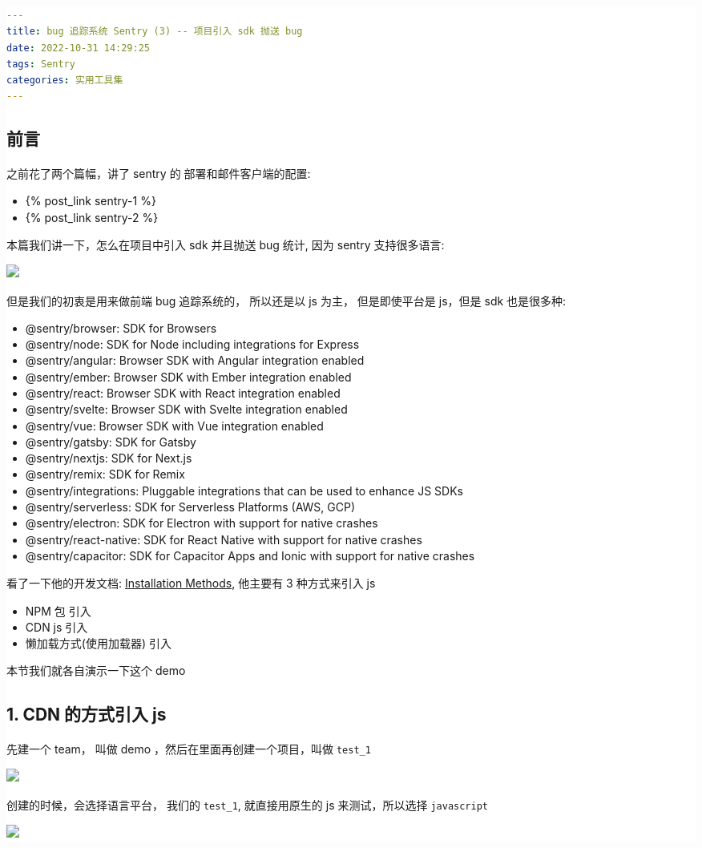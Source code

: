 ```yaml
---
title: bug 追踪系统 Sentry (3) -- 项目引入 sdk 抛送 bug
date: 2022-10-31 14:29:25
tags: Sentry
categories: 实用工具集
---
```

## 前言
之前花了两个篇幅，讲了 sentry 的 部署和邮件客户端的配置:
- {% post_link sentry-1 %}
- {% post_link sentry-2 %}

本篇我们讲一下，怎么在项目中引入 sdk 并且抛送 bug 统计, 因为 sentry 支持很多语言:

![](1.png)



但是我们的初衷是用来做前端 bug 追踪系统的， 所以还是以 js 为主， 但是即使平台是 js，但是 sdk 也是很多种:
- @sentry/browser: SDK for Browsers
- @sentry/node: SDK for Node including integrations for Express
- @sentry/angular: Browser SDK with Angular integration enabled
- @sentry/ember: Browser SDK with Ember integration enabled
- @sentry/react: Browser SDK with React integration enabled
- @sentry/svelte: Browser SDK with Svelte integration enabled
- @sentry/vue: Browser SDK with Vue integration enabled
- @sentry/gatsby: SDK for Gatsby
- @sentry/nextjs: SDK for Next.js
- @sentry/remix: SDK for Remix
- @sentry/integrations: Pluggable integrations that can be used to enhance JS SDKs
- @sentry/serverless: SDK for Serverless Platforms (AWS, GCP)
- @sentry/electron: SDK for Electron with support for native crashes
- @sentry/react-native: SDK for React Native with support for native crashes
- @sentry/capacitor: SDK for Capacitor Apps and Ionic with support for native crashes

看了一下他的开发文档: [Installation Methods](https://docs.sentry.io/platforms/javascript/install/), 他主要有 3 种方式来引入 js
- NPM 包 引入
- CDN js 引入
- 懒加载方式(使用加载器) 引入

本节我们就各自演示一下这个 demo

## 1. CDN 的方式引入 js
先建一个 team， 叫做 demo ，然后在里面再创建一个项目，叫做 `test_1`

![](2.png)

创建的时候，会选择语言平台， 我们的 `test_1`, 就直接用原生的 js 来测试，所以选择 `javascript`

![](3.png)

